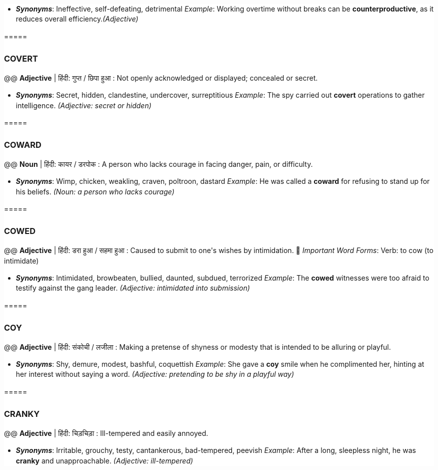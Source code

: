 - ***Synonyms***: Ineffective, self-defeating, detrimental
_Example_: Working overtime without breaks can be **counterproductive**, as it reduces overall efficiency._(Adjective)_

=====

### COVERT
@@
**Adjective** | हिंदी: गुप्त / छिपा हुआ : Not openly acknowledged or displayed; concealed or secret.
- ***Synonyms***: Secret, hidden, clandestine, undercover, surreptitious
_Example_: The spy carried out **covert** operations to gather intelligence. *(Adjective: secret or hidden)*


=====  

### COWARD
@@
**Noun** | हिंदी: कायर / डरपोक : A person who lacks courage in facing danger, pain, or difficulty.
- ***Synonyms***: Wimp, chicken, weakling, craven, poltroon, dastard
_Example_: He was called a **coward** for refusing to stand up for his beliefs. *(Noun: a person who lacks courage)*

=====

### COWED
@@
**Adjective** | हिंदी: डरा हुआ / सहमा हुआ : Caused to submit to one's wishes by intimidation.
🌟 *Important Word Forms*: Verb: to cow (to intimidate)
- ***Synonyms***: Intimidated, browbeaten, bullied, daunted, subdued, terrorized
_Example_: The **cowed** witnesses were too afraid to testify against the gang leader. *(Adjective: intimidated into submission)*

=====
### COY
@@
**Adjective** | हिंदी: संकोची / लजीला : Making a pretense of shyness or modesty that is intended to be alluring or playful.
- ***Synonyms***: Shy, demure, modest, bashful, coquettish
_Example_: She gave a **coy** smile when he complimented her, hinting at her interest without saying a word. *(Adjective: pretending to be shy in a playful way)*

=====

### CRANKY
@@
**Adjective** | हिंदी: चिड़चिड़ा : Ill-tempered and easily annoyed.
- ***Synonyms***: Irritable, grouchy, testy, cantankerous, bad-tempered, peevish
_Example_: After a long, sleepless night, he was **cranky** and unapproachable. *(Adjective: ill-tempered)*
